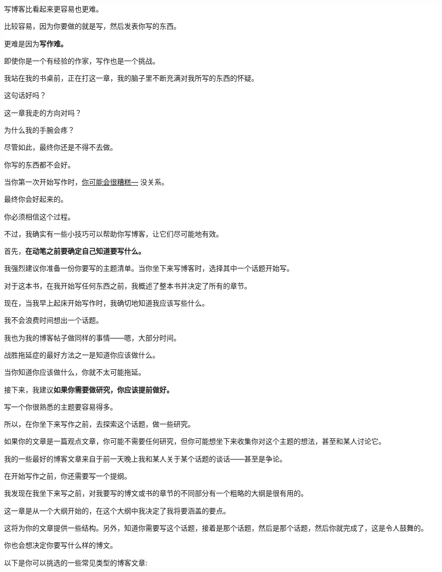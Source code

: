写博客比看起来更容易也更难。

比较容易，因为你要做的就是写，然后发表你写的东西。

更难是因为**写作难。**

即使你是一个有经验的作家，写作也是一个挑战。

我站在我的书桌前，正在打这一章，我的脑子里不断充满对我所写的东西的怀疑。

这句话好吗？

这一章我走的方向对吗？

为什么我的手腕会疼？

尽管如此，最终你还是不得不去做。

你写的东西都不会好。

当你第一次开始写作时，[你可能会很糟糕—](https://simpleprogrammer.com/cg53-crappy) 没关系。

最终你会好起来的。

你必须相信这个过程。

不过，我确实有一些小技巧可以帮助你写博客，让它们尽可能地有效。

首先，**在动笔之前要确定自己知道要写什么。**

我强烈建议你准备一份你要写的主题清单。当你坐下来写博客时，选择其中一个话题开始写。

对于这本书，在我开始写任何东西之前，我概述了整本书并决定了所有的章节。

现在，当我早上起床开始写作时，我确切地知道我应该写些什么。

我不会浪费时间想出一个话题。

我也为我的博客帖子做同样的事情——嗯，大部分时间。

战胜拖延症的最好方法之一是知道你应该做什么。

当你知道你应该做什么，你就不太可能拖延。

接下来，我建议**如果你需要做研究，你应该提前做好。**

写一个你很熟悉的主题要容易得多。

所以，在你坐下来写作之前，去探索这个话题，做一些研究。

如果你的文章是一篇观点文章，你可能不需要任何研究，但你可能想坐下来收集你对这个主题的想法，甚至和某人讨论它。

我的一些最好的博客文章来自于前一天晚上我和某人关于某个话题的谈话——甚至是争论。

在开始写作之前，你还需要写一个提纲。

我发现在我坐下来写之前，对我要写的博文或书的章节的不同部分有一个粗略的大纲是很有用的。

这一章是从一个大纲开始的，在这个大纲中我决定了我将要涵盖的要点。

这将为你的文章提供一些结构。另外，知道你需要写这个话题，接着是那个话题，然后是那个话题，然后你就完成了，这是令人鼓舞的。

你也会想决定你要写什么样的博文。

以下是你可以挑选的一些常见类型的博客文章:
